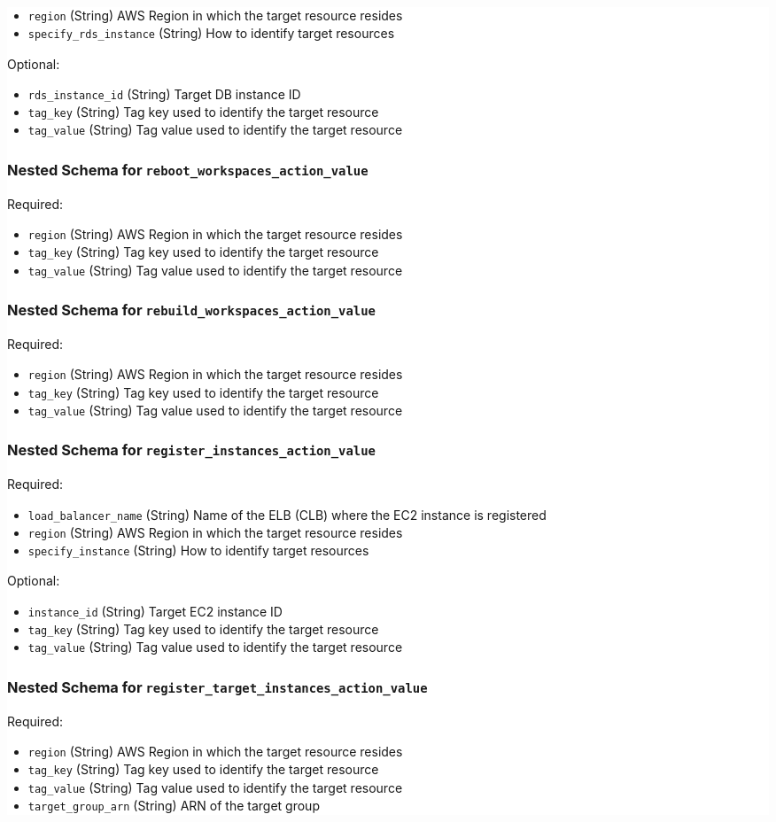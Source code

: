 - `region` (String) AWS Region in which the target resource resides
- `specify_rds_instance` (String) How to identify target resources

Optional:

- `rds_instance_id` (String) Target DB instance ID
- `tag_key` (String) Tag key used to identify the target resource
- `tag_value` (String) Tag value used to identify the target resource


<a id="nestedblock--reboot_workspaces_action_value"></a>
### Nested Schema for `reboot_workspaces_action_value`

Required:

- `region` (String) AWS Region in which the target resource resides
- `tag_key` (String) Tag key used to identify the target resource
- `tag_value` (String) Tag value used to identify the target resource


<a id="nestedblock--rebuild_workspaces_action_value"></a>
### Nested Schema for `rebuild_workspaces_action_value`

Required:

- `region` (String) AWS Region in which the target resource resides
- `tag_key` (String) Tag key used to identify the target resource
- `tag_value` (String) Tag value used to identify the target resource


<a id="nestedblock--register_instances_action_value"></a>
### Nested Schema for `register_instances_action_value`

Required:

- `load_balancer_name` (String) Name of the ELB (CLB) where the EC2 instance is registered
- `region` (String) AWS Region in which the target resource resides
- `specify_instance` (String) How to identify target resources

Optional:

- `instance_id` (String) Target EC2 instance ID
- `tag_key` (String) Tag key used to identify the target resource
- `tag_value` (String) Tag value used to identify the target resource


<a id="nestedblock--register_target_instances_action_value"></a>
### Nested Schema for `register_target_instances_action_value`

Required:

- `region` (String) AWS Region in which the target resource resides
- `tag_key` (String) Tag key used to identify the target resource
- `tag_value` (String) Tag value used to identify the target resource
- `target_group_arn` (String) ARN of the target group


